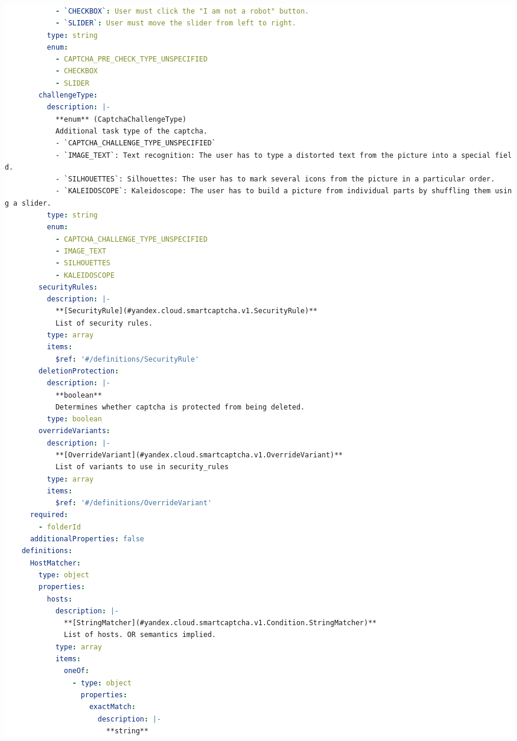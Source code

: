 ```yaml
            - `CHECKBOX`: User must click the "I am not a robot" button.
            - `SLIDER`: User must move the slider from left to right.
          type: string
          enum:
            - CAPTCHA_PRE_CHECK_TYPE_UNSPECIFIED
            - CHECKBOX
            - SLIDER
        challengeType:
          description: |-
            **enum** (CaptchaChallengeType)
            Additional task type of the captcha.
            - `CAPTCHA_CHALLENGE_TYPE_UNSPECIFIED`
            - `IMAGE_TEXT`: Text recognition: The user has to type a distorted text from the picture into a special field.
            - `SILHOUETTES`: Silhouettes: The user has to mark several icons from the picture in a particular order.
            - `KALEIDOSCOPE`: Kaleidoscope: The user has to build a picture from individual parts by shuffling them using a slider.
          type: string
          enum:
            - CAPTCHA_CHALLENGE_TYPE_UNSPECIFIED
            - IMAGE_TEXT
            - SILHOUETTES
            - KALEIDOSCOPE
        securityRules:
          description: |-
            **[SecurityRule](#yandex.cloud.smartcaptcha.v1.SecurityRule)**
            List of security rules.
          type: array
          items:
            $ref: '#/definitions/SecurityRule'
        deletionProtection:
          description: |-
            **boolean**
            Determines whether captcha is protected from being deleted.
          type: boolean
        overrideVariants:
          description: |-
            **[OverrideVariant](#yandex.cloud.smartcaptcha.v1.OverrideVariant)**
            List of variants to use in security_rules
          type: array
          items:
            $ref: '#/definitions/OverrideVariant'
      required:
        - folderId
      additionalProperties: false
    definitions:
      HostMatcher:
        type: object
        properties:
          hosts:
            description: |-
              **[StringMatcher](#yandex.cloud.smartcaptcha.v1.Condition.StringMatcher)**
              List of hosts. OR semantics implied.
            type: array
            items:
              oneOf:
                - type: object
                  properties:
                    exactMatch:
                      description: |-
                        **string**
```